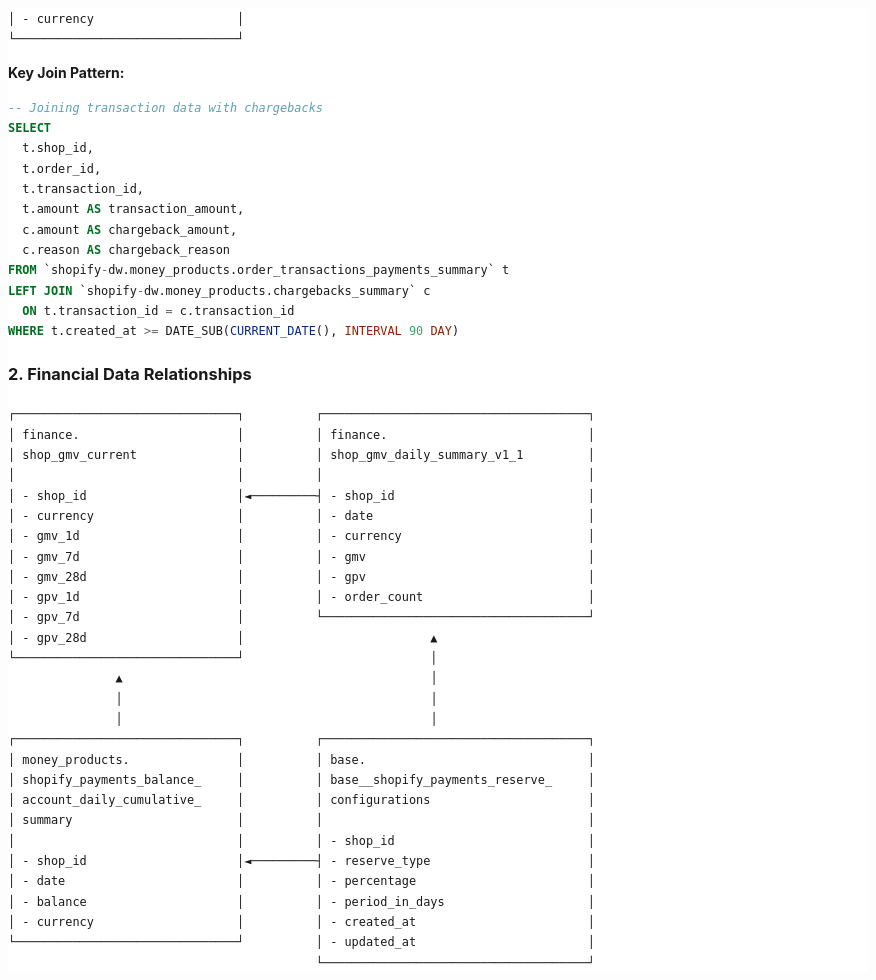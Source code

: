 ```
│ - currency                    │
└───────────────────────────────┘
```

**Key Join Pattern:**
```sql
-- Joining transaction data with chargebacks
SELECT 
  t.shop_id,
  t.order_id,
  t.transaction_id,
  t.amount AS transaction_amount,
  c.amount AS chargeback_amount,
  c.reason AS chargeback_reason
FROM `shopify-dw.money_products.order_transactions_payments_summary` t
LEFT JOIN `shopify-dw.money_products.chargebacks_summary` c 
  ON t.transaction_id = c.transaction_id
WHERE t.created_at >= DATE_SUB(CURRENT_DATE(), INTERVAL 90 DAY)
```

### 2. Financial Data Relationships

```
┌───────────────────────────────┐          ┌─────────────────────────────────────┐
│ finance.                      │          │ finance.                            │
│ shop_gmv_current              │          │ shop_gmv_daily_summary_v1_1         │
│                               │          │                                     │
│ - shop_id                     │◄─────────┤ - shop_id                           │
│ - currency                    │          │ - date                              │
│ - gmv_1d                      │          │ - currency                          │
│ - gmv_7d                      │          │ - gmv                               │
│ - gmv_28d                     │          │ - gpv                               │
│ - gpv_1d                      │          │ - order_count                       │
│ - gpv_7d                      │          └─────────────────────────────────────┘
│ - gpv_28d                     │                          ▲
└───────────────────────────────┘                          │
               ▲                                           │
               │                                           │
               │                                           │
┌───────────────────────────────┐          ┌─────────────────────────────────────┐
│ money_products.               │          │ base.                               │
│ shopify_payments_balance_     │          │ base__shopify_payments_reserve_     │
│ account_daily_cumulative_     │          │ configurations                      │
│ summary                       │          │                                     │
│                               │          │ - shop_id                           │
│ - shop_id                     │◄─────────┤ - reserve_type                      │
│ - date                        │          │ - percentage                        │
│ - balance                     │          │ - period_in_days                    │
│ - currency                    │          │ - created_at                        │
└───────────────────────────────┘          │ - updated_at                        │
                                           └─────────────────────────────────────┘
```
